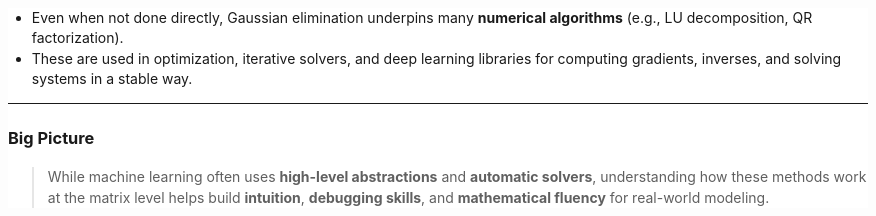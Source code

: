 * Even when not done directly, Gaussian elimination underpins many **numerical algorithms** (e.g., LU decomposition, QR factorization).
* These are used in optimization, iterative solvers, and deep learning libraries for computing gradients, inverses, and solving systems in a stable way.

---

### Big Picture

> While machine learning often uses **high-level abstractions** and **automatic solvers**, understanding how these methods work at the matrix level helps build **intuition**, **debugging skills**, and **mathematical fluency** for real-world modeling.
